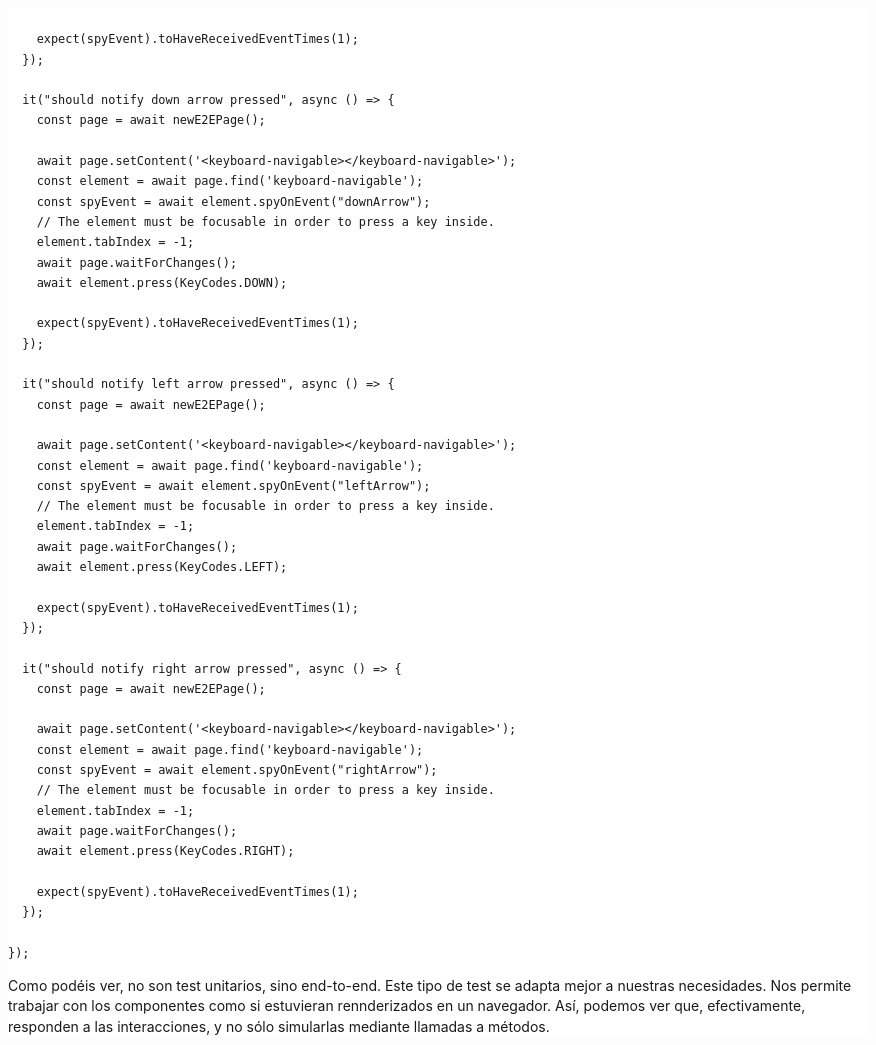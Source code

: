 ``` 

    expect(spyEvent).toHaveReceivedEventTimes(1);
  });

  it("should notify down arrow pressed", async () => {
    const page = await newE2EPage();

    await page.setContent('<keyboard-navigable></keyboard-navigable>');
    const element = await page.find('keyboard-navigable');
    const spyEvent = await element.spyOnEvent("downArrow");
    // The element must be focusable in order to press a key inside.
    element.tabIndex = -1;
    await page.waitForChanges();
    await element.press(KeyCodes.DOWN);

    expect(spyEvent).toHaveReceivedEventTimes(1);
  });

  it("should notify left arrow pressed", async () => {
    const page = await newE2EPage();

    await page.setContent('<keyboard-navigable></keyboard-navigable>');
    const element = await page.find('keyboard-navigable');
    const spyEvent = await element.spyOnEvent("leftArrow");
    // The element must be focusable in order to press a key inside.
    element.tabIndex = -1;
    await page.waitForChanges();
    await element.press(KeyCodes.LEFT);

    expect(spyEvent).toHaveReceivedEventTimes(1);
  });

  it("should notify right arrow pressed", async () => {
    const page = await newE2EPage();

    await page.setContent('<keyboard-navigable></keyboard-navigable>');
    const element = await page.find('keyboard-navigable');
    const spyEvent = await element.spyOnEvent("rightArrow");
    // The element must be focusable in order to press a key inside.
    element.tabIndex = -1;
    await page.waitForChanges();
    await element.press(KeyCodes.RIGHT);

    expect(spyEvent).toHaveReceivedEventTimes(1);
  });

});
```

Como podéis ver, no son test unitarios, sino end-to-end. Este tipo de test se adapta mejor a nuestras necesidades. Nos permite trabajar con los componentes como si estuvieran rennderizados en un navegador. Así, podemos ver que, efectivamente, responden a las interacciones, y no sólo simularlas mediante llamadas a métodos. 
